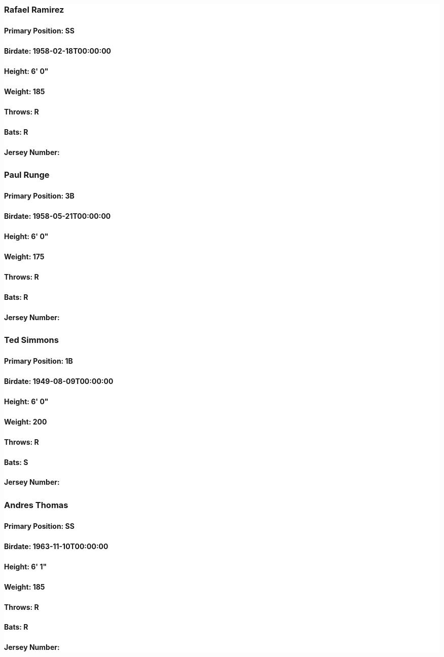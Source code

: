 ### Rafael Ramirez
#### Primary Position: SS
#### Birdate: 1958-02-18T00:00:00
#### Height: 6' 0"
#### Weight: 185
#### Throws: R
#### Bats: R
#### Jersey Number: 
### Paul Runge
#### Primary Position: 3B
#### Birdate: 1958-05-21T00:00:00
#### Height: 6' 0"
#### Weight: 175
#### Throws: R
#### Bats: R
#### Jersey Number: 
### Ted Simmons
#### Primary Position: 1B
#### Birdate: 1949-08-09T00:00:00
#### Height: 6' 0"
#### Weight: 200
#### Throws: R
#### Bats: S
#### Jersey Number: 
### Andres Thomas
#### Primary Position: SS
#### Birdate: 1963-11-10T00:00:00
#### Height: 6' 1"
#### Weight: 185
#### Throws: R
#### Bats: R
#### Jersey Number: 